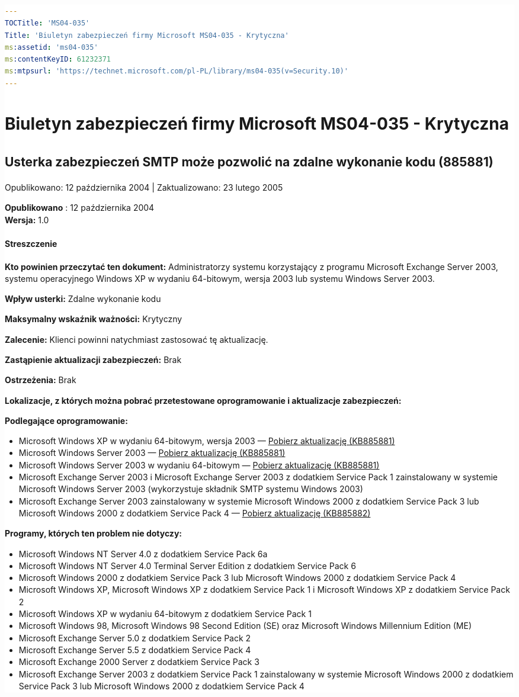 ```yaml
---
TOCTitle: 'MS04-035'
Title: 'Biuletyn zabezpieczeń firmy Microsoft MS04-035 - Krytyczna'
ms:assetid: 'ms04-035'
ms:contentKeyID: 61232371
ms:mtpsurl: 'https://technet.microsoft.com/pl-PL/library/ms04-035(v=Security.10)'
---
```



Biuletyn zabezpieczeń firmy Microsoft MS04-035 - Krytyczna
==========================================================

Usterka zabezpieczeń SMTP może pozwolić na zdalne wykonanie kodu (885881)
-------------------------------------------------------------------------

Opublikowano: 12 października 2004 | Zaktualizowano: 23 lutego 2005

**Opublikowano** : 12 października 2004  
**Wersja:** 1.0

#### Streszczenie

**Kto powinien przeczytać ten dokument:** Administratorzy systemu korzystający z programu Microsoft Exchange Server 2003, systemu operacyjnego Windows XP w wydaniu 64-bitowym, wersja 2003 lub systemu Windows Server 2003.

**Wpływ usterki:** Zdalne wykonanie kodu

**Maksymalny wskaźnik ważności:** Krytyczny

**Zalecenie:** Klienci powinni natychmiast zastosować tę aktualizację.

**Zastąpienie aktualizacji zabezpieczeń:** Brak

**Ostrzeżenia:** Brak

**Lokalizacje, z których można pobrać przetestowane oprogramowanie i aktualizacje zabezpieczeń:**

**Podlegające oprogramowanie:**

-   Microsoft Windows XP w wydaniu 64-bitowym, wersja 2003 — [Pobierz aktualizację (KB885881)](http://www.microsoft.com/downloads/details.aspx?familyid=b53e890d-7d6a-4bb4-8e28-15d661014288)
-   Microsoft Windows Server 2003 — [Pobierz aktualizację (KB885881)](http://www.microsoft.com/downloads/details.aspx?displaylang=pl&familyid=d7767455-1ca0-49ea-8f71-76da5d451a07)
-   Microsoft Windows Server 2003 w wydaniu 64-bitowym — [Pobierz aktualizację (KB885881)](http://www.microsoft.com/downloads/details.aspx?familyid=b53e890d-7d6a-4bb4-8e28-15d661014288)
-   Microsoft Exchange Server 2003 i Microsoft Exchange Server 2003 z dodatkiem Service Pack 1 zainstalowany w systemie Microsoft Windows Server 2003 (wykorzystuje składnik SMTP systemu Windows 2003)
-   Microsoft Exchange Server 2003 zainstalowany w systemie Microsoft Windows 2000 z dodatkiem Service Pack 3 lub Microsoft Windows 2000 z dodatkiem Service Pack 4 — [Pobierz aktualizację (KB885882)](http://www.microsoft.com/downloads/details.aspx?familyid=313bec77-0845-46d4-bb43-06c792adb2ea)

**Programy, których ten problem nie dotyczy:**

-   Microsoft Windows NT Server 4.0 z dodatkiem Service Pack 6a
-   Microsoft Windows NT Server 4.0 Terminal Server Edition z dodatkiem Service Pack 6
-   Microsoft Windows 2000 z dodatkiem Service Pack 3 lub Microsoft Windows 2000 z dodatkiem Service Pack 4
-   Microsoft Windows XP, Microsoft Windows XP z dodatkiem Service Pack 1 i Microsoft Windows XP z dodatkiem Service Pack 2
-   Microsoft Windows XP w wydaniu 64-bitowym z dodatkiem Service Pack 1
-   Microsoft Windows 98, Microsoft Windows 98 Second Edition (SE) oraz Microsoft Windows Millennium Edition (ME)
-   Microsoft Exchange Server 5.0 z dodatkiem Service Pack 2
-   Microsoft Exchange Server 5.5 z dodatkiem Service Pack 4
-   Microsoft Exchange 2000 Server z dodatkiem Service Pack 3
-   Microsoft Exchange Server 2003 z dodatkiem Service Pack 1 zainstalowany w systemie Microsoft Windows 2000 z dodatkiem Service Pack 3 lub Microsoft Windows 2000 z dodatkiem Service Pack 4
